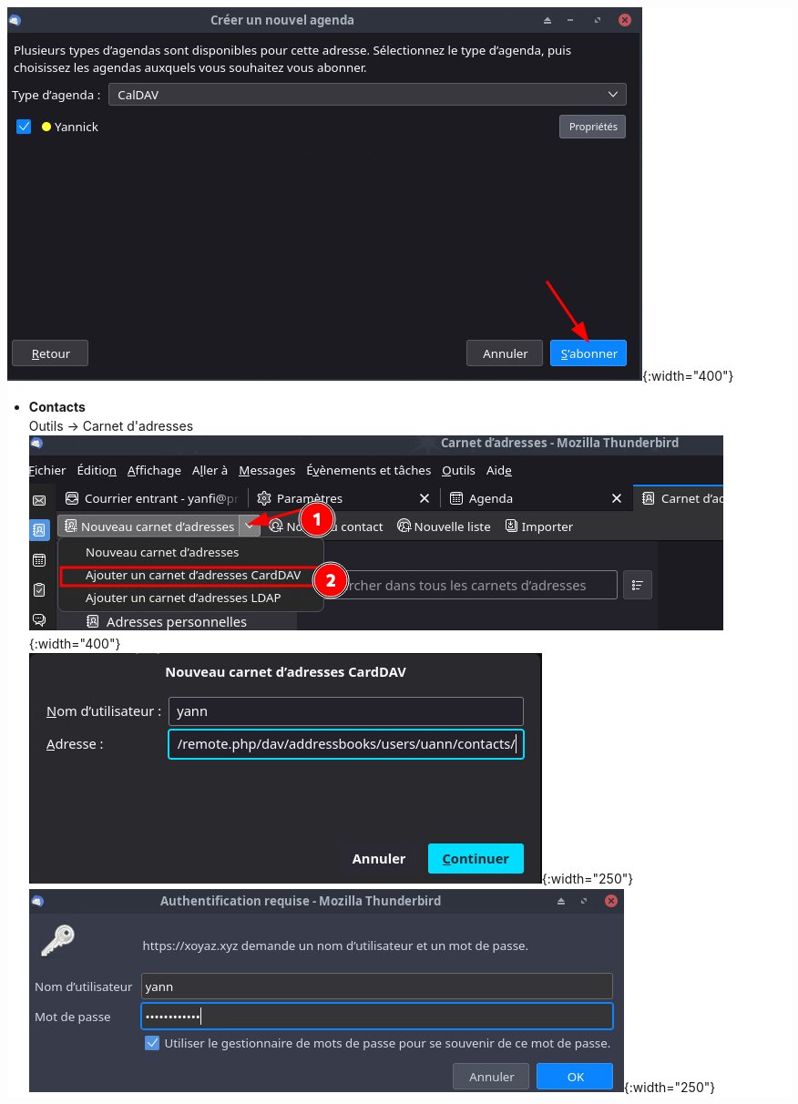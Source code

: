 ![](e6230-thunderbird07.png){:width="400"}  
* **Contacts**  
Outils &rarr; Carnet d'adresses  
![](e6230-thunderbird08.png){:width="400"}  
![](e6230-thunderbird09.png){:width="250"}  
![](e6230-thunderbird10.png){:width="250"}  